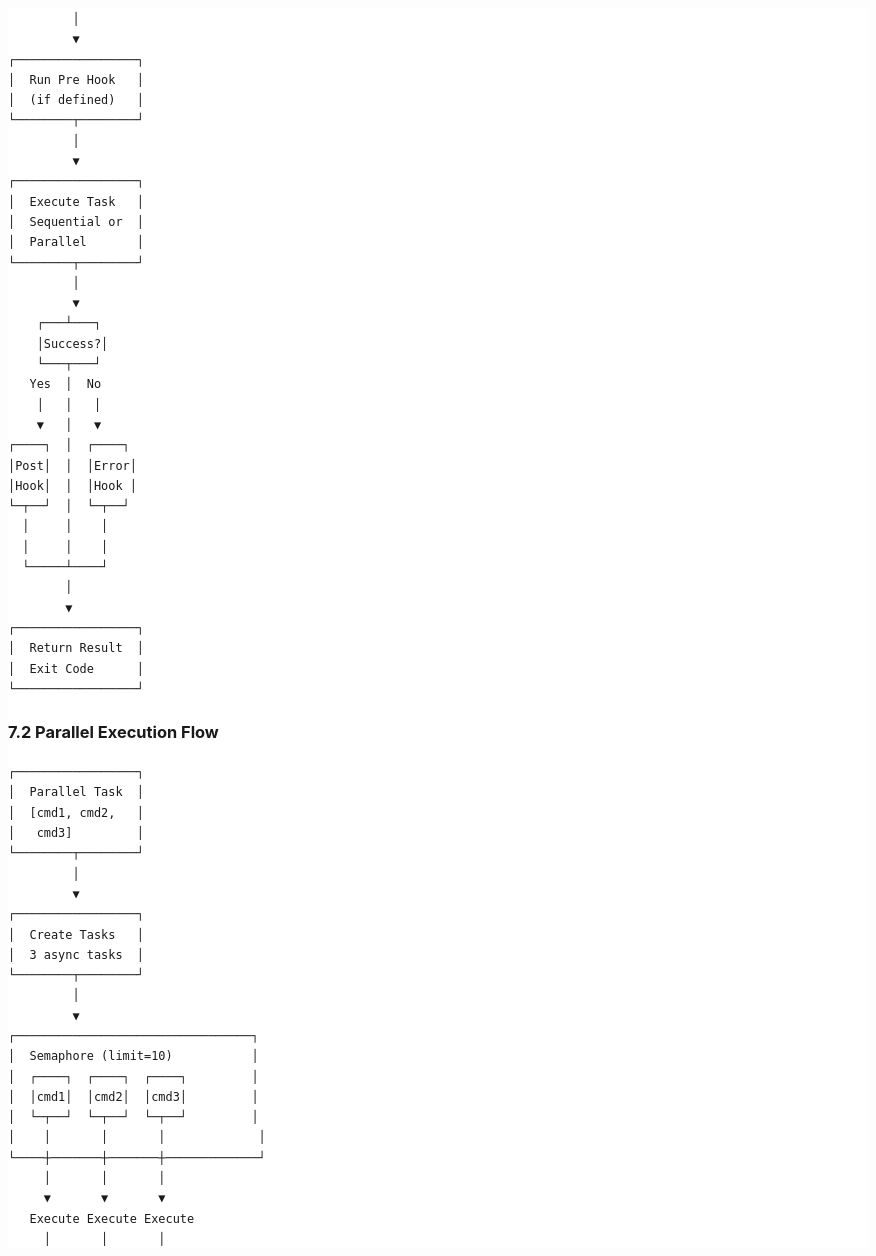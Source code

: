 ```
         │
         ▼
┌─────────────────┐
│  Run Pre Hook   │
│  (if defined)   │
└────────┬────────┘
         │
         ▼
┌─────────────────┐
│  Execute Task   │
│  Sequential or  │
│  Parallel       │
└────────┬────────┘
         │
         ▼
    ┌───┴───┐
    │Success?│
    └───┬───┘
   Yes  │  No
    │   │   │
    ▼   │   ▼
┌────┐  │  ┌────┐
│Post│  │  │Error│
│Hook│  │  │Hook │
└─┬──┘  │  └─┬──┘
  │     │    │
  │     │    │
  └─────┴────┘
        │
        ▼
┌─────────────────┐
│  Return Result  │
│  Exit Code      │
└─────────────────┘
```

### 7.2 Parallel Execution Flow

```
┌─────────────────┐
│  Parallel Task  │
│  [cmd1, cmd2,   │
│   cmd3]         │
└────────┬────────┘
         │
         ▼
┌─────────────────┐
│  Create Tasks   │
│  3 async tasks  │
└────────┬────────┘
         │
         ▼
┌─────────────────────────────────┐
│  Semaphore (limit=10)           │
│  ┌────┐  ┌────┐  ┌────┐         │
│  │cmd1│  │cmd2│  │cmd3│         │
│  └─┬──┘  └─┬──┘  └─┬──┘         │
│    │       │       │             │
└────┼───────┼───────┼─────────────┘
     │       │       │
     ▼       ▼       ▼
   Execute Execute Execute
     │       │       │
```